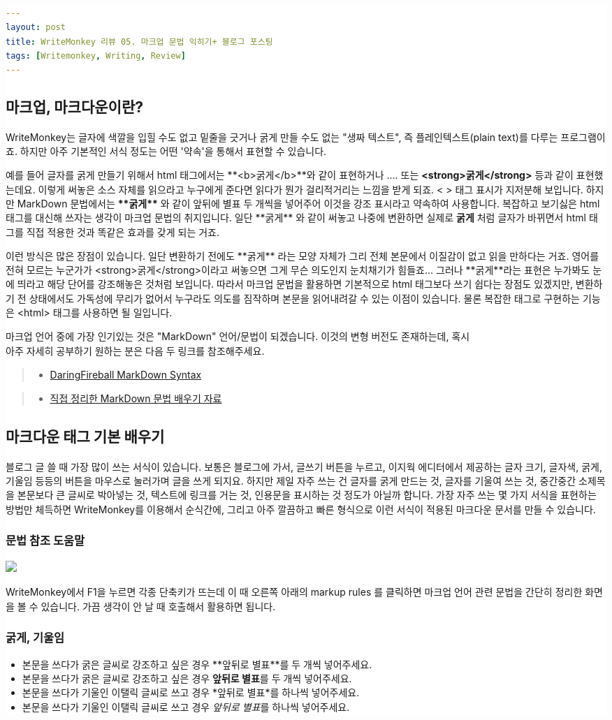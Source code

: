 ```yaml
---
layout: post
title: WriteMonkey 리뷰 05. 마크업 문법 익히기+ 블로그 포스팅
tags: [Writemonkey, Writing, Review] 
---
```


<div id="toc"><p class="toc_title"></p></div>


## 마크업, 마크다운이란?
WriteMonkey는 글자에 색깔을 입힐 수도 없고 밑줄을 긋거나 굵게 만들 수도 없는 "생짜 텍스트", 즉 플레인텍스트(plain text)를 다루는 프로그램이죠. 하지만 아주 기본적인 서식 정도는 어떤 '약속'을 통해서 표현할 수 있습니다.

예를 들어 글자를 굵게 만들기 위해서 html 태그에서는 **\<b\>굵게\</b\>**와 같이 표현하거나 .... 또는 **\<strong\>굵게\</strong\>** 등과 같이 표현했는데요. 이렇게 써놓은 소스 자체를 읽으라고 누구에게 준다면 읽다가 뭔가 걸리적거리는 느낌을 받게 되죠. \< \> 태그 표시가 지저분해 보입니다. 하지만 MarkDown 문법에서는 **\*\*굵게\*\*** 와 같이 앞뒤에 별표 두 개씩을 넣어주어 이것을 강조 표시라고 약속하여 사용합니다. 복잡하고 보기싫은 html 태그를 대신해 쓰자는 생각이 마크업 문법의 취지입니다. 일단 \*\*굵게\*\* 와 같이 써놓고 나중에 변환하면 실제로 **굵게** 처럼 글자가 바뀌면서 html 태그를 직접 적용한 것과 똑같은 효과를 갖게 되는 거죠. 

이런 방식은 많은 장점이 있습니다. 일단 변환하기 전에도 \*\*굵게\*\* 라는 모양 자체가 그리 전체 본문에서 이질감이 없고 읽을 만하다는 거죠. 영어를 전혀 모르는 누군가가 \<strong\>굵게\</strong\>이라고 써놓으면 그게 무슨 의도인지 눈치채기가 힘들죠... 그러나 \*\*굵게\*\*라는 표현은 누가봐도 눈에 띄라고 해당 단어를 강조해놓은 것처럼 보입니다. 따라서 마크업 문법을 활용하면 기본적으로 html 태그보다 쓰기 쉽다는 장점도 있겠지만, 변환하기 전 상태에서도 가독성에 무리가 없어서 누구라도 의도를 짐작하며 본문을 읽어내려갈 수 있는 이점이 있습니다. 물론 복잡한 태그로 구현하는 기능은 \<html\> 태그를 사용하면 될 일입니다. 

마크업 언어 중에 가장 인기있는 것은 "MarkDown" 언어/문법이 되겠습니다. 이것의 변형 버전도 존재하는데, 혹시  
아주 자세히 공부하기 원하는 분은 다음 두 링크를 참조해주세요. 

> - [DaringFireball MarkDown Syntax](http://daringfireball.net/projects/markdown/syntax)

> - [직접 정리한 MarkDown 문법 배우기 자료](https://www.evernote.com/shard/s3/sh/128acb97-d3c5-4eda-aa1b-c71ecd2f3a15/54a14ebd5d4ce7507bf78e5af640d0e9)


## 마크다운 태그 기본 배우기

블로그 글 쓸 때 가장 많이 쓰는 서식이 있습니다. 보통은 블로그에 가서, 글쓰기 버튼을 누르고, 이지웍 에디터에서 제공하는 글자 크기, 글자색, 굵게, 기울임 등등의 버튼을 마우스로 눌러가며 글을 쓰게 되지요. 하지만 제일 자주 쓰는 건 글자를 굵게 만드는 것, 글자를 기울여 쓰는 것, 중간중간 소제목을 본문보다 큰 글씨로 박아넣는 것, 텍스트에 링크를 거는 것, 인용문을 표시하는 것 정도가 아닐까 합니다. 가장 자주 쓰는 몇 가지 서식을 표현하는 방법만 체득하면 WriteMonkey를 이용해서 순식간에, 그리고 아주 깔끔하고 빠른 형식으로 이런 서식이 적용된 마크다운 문서를 만들 수 있습니다. 


### 문법 참조 도움말 

![](http://farm8.staticflickr.com/7370/9916837905_7cccb26297_z.jpg)

WriteMonkey에서 F1을 누르면 각종 단축키가 뜨는데 이 때 오른쪽 아래의 markup rules 를 클릭하면 마크업 언어 관련 문법을 간단히 정리한 화면을 볼 수 있습니다. 가끔 생각이 안 날 때 호출해서 활용하면 됩니다. 


### 굵게, 기울임
- 본문을 쓰다가 굵은 글씨로 강조하고 싶은 경우 \*\*앞뒤로 별표\*\*를 두 개씩 넣어주세요. 
- 본문을 쓰다가 굵은 글씨로 강조하고 싶은 경우 **앞뒤로 별표**를 두 개씩 넣어주세요. 
- 본문을 쓰다가 기울인 이탤릭 글씨로 쓰고 경우 \*앞뒤로 별표\*를 하나씩 넣어주세요. 
- 본문을 쓰다가 기울인 이탤릭 글씨로 쓰고 경우 *앞뒤로 별표*를 하나씩 넣어주세요. 
